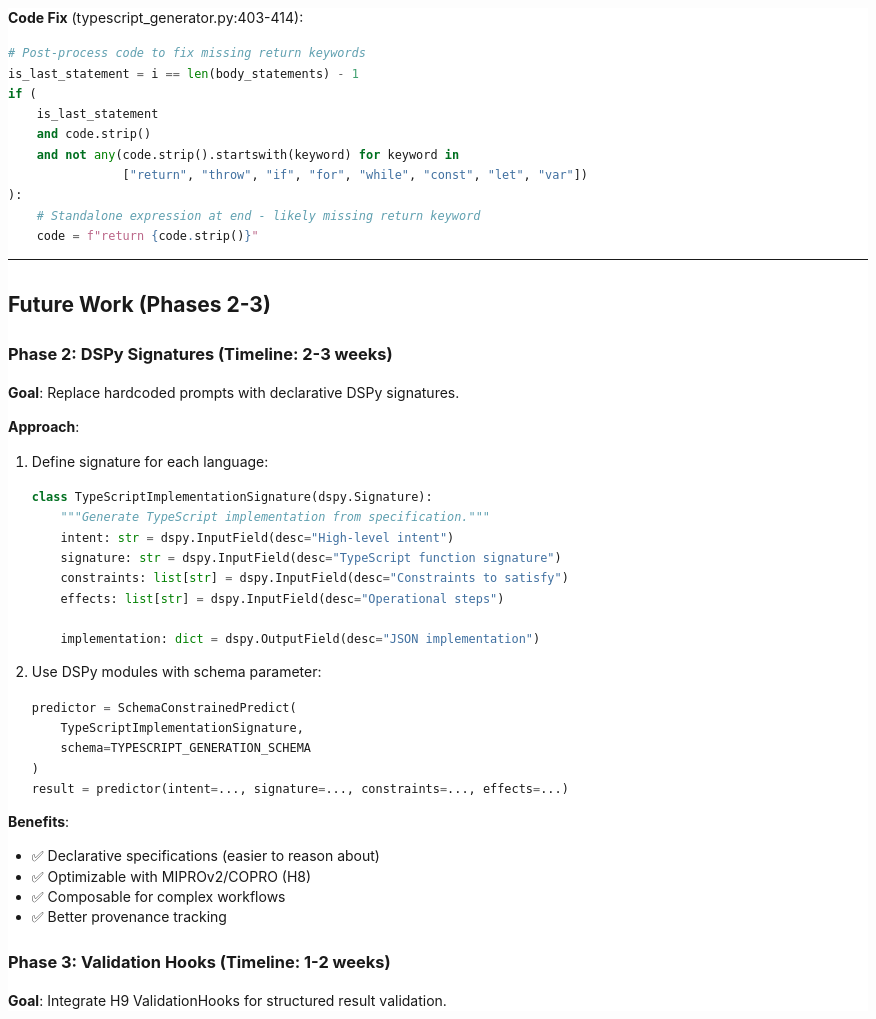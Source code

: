 **Code Fix** (typescript_generator.py:403-414):
```python
# Post-process code to fix missing return keywords
is_last_statement = i == len(body_statements) - 1
if (
    is_last_statement
    and code.strip()
    and not any(code.strip().startswith(keyword) for keyword in
                ["return", "throw", "if", "for", "while", "const", "let", "var"])
):
    # Standalone expression at end - likely missing return keyword
    code = f"return {code.strip()}"
```

---

## Future Work (Phases 2-3)

### Phase 2: DSPy Signatures (Timeline: 2-3 weeks)

**Goal**: Replace hardcoded prompts with declarative DSPy signatures.

**Approach**:
1. Define signature for each language:
   ```python
   class TypeScriptImplementationSignature(dspy.Signature):
       """Generate TypeScript implementation from specification."""
       intent: str = dspy.InputField(desc="High-level intent")
       signature: str = dspy.InputField(desc="TypeScript function signature")
       constraints: list[str] = dspy.InputField(desc="Constraints to satisfy")
       effects: list[str] = dspy.InputField(desc="Operational steps")

       implementation: dict = dspy.OutputField(desc="JSON implementation")
   ```

2. Use DSPy modules with schema parameter:
   ```python
   predictor = SchemaConstrainedPredict(
       TypeScriptImplementationSignature,
       schema=TYPESCRIPT_GENERATION_SCHEMA
   )
   result = predictor(intent=..., signature=..., constraints=..., effects=...)
   ```

**Benefits**:
- ✅ Declarative specifications (easier to reason about)
- ✅ Optimizable with MIPROv2/COPRO (H8)
- ✅ Composable for complex workflows
- ✅ Better provenance tracking

### Phase 3: Validation Hooks (Timeline: 1-2 weeks)

**Goal**: Integrate H9 ValidationHooks for structured result validation.
